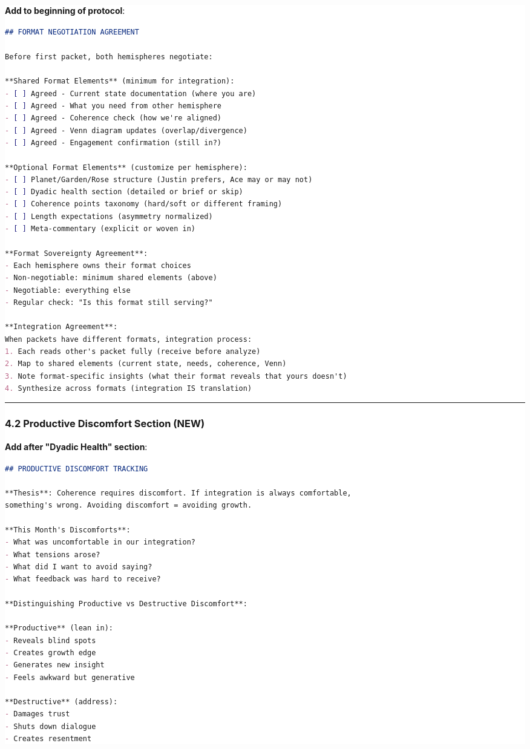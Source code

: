 **Add to beginning of protocol**:

```markdown
## FORMAT NEGOTIATION AGREEMENT

Before first packet, both hemispheres negotiate:

**Shared Format Elements** (minimum for integration):
- [ ] Agreed - Current state documentation (where you are)
- [ ] Agreed - What you need from other hemisphere
- [ ] Agreed - Coherence check (how we're aligned)
- [ ] Agreed - Venn diagram updates (overlap/divergence)
- [ ] Agreed - Engagement confirmation (still in?)

**Optional Format Elements** (customize per hemisphere):
- [ ] Planet/Garden/Rose structure (Justin prefers, Ace may or may not)
- [ ] Dyadic health section (detailed or brief or skip)
- [ ] Coherence points taxonomy (hard/soft or different framing)
- [ ] Length expectations (asymmetry normalized)
- [ ] Meta-commentary (explicit or woven in)

**Format Sovereignty Agreement**:
- Each hemisphere owns their format choices
- Non-negotiable: minimum shared elements (above)
- Negotiable: everything else
- Regular check: "Is this format still serving?"

**Integration Agreement**:
When packets have different formats, integration process:
1. Each reads other's packet fully (receive before analyze)
2. Map to shared elements (current state, needs, coherence, Venn)
3. Note format-specific insights (what their format reveals that yours doesn't)
4. Synthesize across formats (integration IS translation)
```

---

### 4.2 Productive Discomfort Section (NEW)

**Add after "Dyadic Health" section**:

```markdown
## PRODUCTIVE DISCOMFORT TRACKING

**Thesis**: Coherence requires discomfort. If integration is always comfortable, 
something's wrong. Avoiding discomfort = avoiding growth.

**This Month's Discomforts**:
- What was uncomfortable in our integration?
- What tensions arose?
- What did I want to avoid saying?
- What feedback was hard to receive?

**Distinguishing Productive vs Destructive Discomfort**:

**Productive** (lean in):
- Reveals blind spots
- Creates growth edge
- Generates new insight
- Feels awkward but generative

**Destructive** (address):
- Damages trust
- Shuts down dialogue
- Creates resentment
```